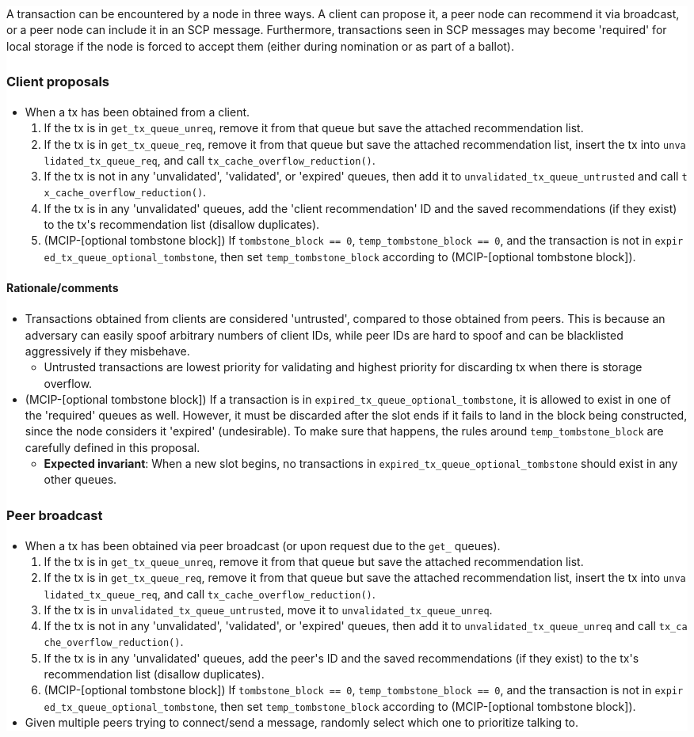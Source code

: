 A transaction can be encountered by a node in three ways. A client can propose it, a peer node can recommend it via broadcast, or a peer node can include it in an SCP message. Furthermore, transactions seen in SCP messages may become 'required' for local storage if the node is forced to accept them (either during nomination or as part of a ballot).


### Client proposals

- When a tx has been obtained from a client.
	1. If the tx is in `get_tx_queue_unreq`, remove it from that queue but save the attached recommendation list.
	1. If the tx is in `get_tx_queue_req`, remove it from that queue but save the attached recommendation list, insert the tx into `unvalidated_tx_queue_req`, and call `tx_cache_overflow_reduction()`.
	1. If the tx is not in any 'unvalidated', 'validated', or 'expired' queues, then add it to `unvalidated_tx_queue_untrusted` and call `tx_cache_overflow_reduction()`.
	1. If the tx is in any 'unvalidated' queues, add the 'client recommendation' ID and the saved recommendations (if they exist) to the tx's recommendation list (disallow duplicates).
	1. (MCIP-[optional tombstone block]) If `tombstone_block == 0`, `temp_tombstone_block == 0`, and the transaction is not in `expired_tx_queue_optional_tombstone`, then set `temp_tombstone_block` according to (MCIP-[optional tombstone block]).

#### Rationale/comments

- Transactions obtained from clients are considered 'untrusted', compared to those obtained from peers. This is because an adversary can easily spoof arbitrary numbers of client IDs, while peer IDs are hard to spoof and can be blacklisted aggressively if they misbehave.
	- Untrusted transactions are lowest priority for validating and highest priority for discarding tx when there is storage overflow.
- (MCIP-[optional tombstone block]) If a transaction is in `expired_tx_queue_optional_tombstone`, it is allowed to exist in one of the 'required' queues as well. However, it must be discarded after the slot ends if it fails to land in the block being constructed, since the node considers it 'expired' (undesirable). To make sure that happens, the rules around `temp_tombstone_block` are carefully defined in this proposal.
	- **Expected invariant**: When a new slot begins, no transactions in `expired_tx_queue_optional_tombstone` should exist in any other queues.


### Peer broadcast

- When a tx has been obtained via peer broadcast (or upon request due to the `get_` queues).
	1. If the tx is in `get_tx_queue_unreq`, remove it from that queue but save the attached recommendation list.
	1. If the tx is in `get_tx_queue_req`, remove it from that queue but save the attached recommendation list, insert the tx into `unvalidated_tx_queue_req`, and call `tx_cache_overflow_reduction()`.
	1. If the tx is in `unvalidated_tx_queue_untrusted`, move it to `unvalidated_tx_queue_unreq`.
	1. If the tx is not in any 'unvalidated', 'validated', or 'expired' queues, then add it to `unvalidated_tx_queue_unreq` and call `tx_cache_overflow_reduction()`.
	1. If the tx is in any 'unvalidated' queues, add the peer's ID and the saved recommendations (if they exist) to the tx's recommendation list (disallow duplicates).
	1. (MCIP-[optional tombstone block]) If `tombstone_block == 0`, `temp_tombstone_block == 0`, and the transaction is not in `expired_tx_queue_optional_tombstone`, then set `temp_tombstone_block` according to (MCIP-[optional tombstone block]).
- Given multiple peers trying to connect/send a message, randomly select which one to prioritize talking to.
